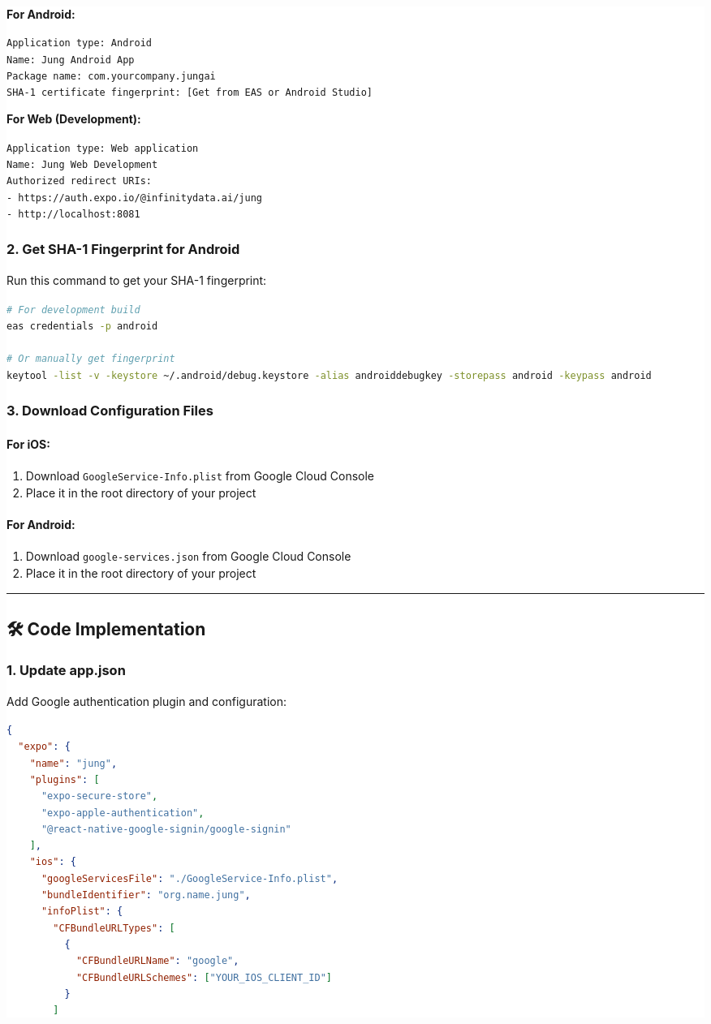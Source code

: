 **For Android:**
```
Application type: Android
Name: Jung Android App
Package name: com.yourcompany.jungai
SHA-1 certificate fingerprint: [Get from EAS or Android Studio]
```

**For Web (Development):**
```
Application type: Web application
Name: Jung Web Development
Authorized redirect URIs:
- https://auth.expo.io/@infinitydata.ai/jung
- http://localhost:8081
```

### 2. Get SHA-1 Fingerprint for Android

Run this command to get your SHA-1 fingerprint:
```bash
# For development build
eas credentials -p android

# Or manually get fingerprint
keytool -list -v -keystore ~/.android/debug.keystore -alias androiddebugkey -storepass android -keypass android
```

### 3. Download Configuration Files

#### For iOS:
1. Download `GoogleService-Info.plist` from Google Cloud Console
2. Place it in the root directory of your project

#### For Android:
1. Download `google-services.json` from Google Cloud Console
2. Place it in the root directory of your project

---

## 🛠️ Code Implementation

### 1. Update app.json

Add Google authentication plugin and configuration:

```json
{
  "expo": {
    "name": "jung",
    "plugins": [
      "expo-secure-store",
      "expo-apple-authentication",
      "@react-native-google-signin/google-signin"
    ],
    "ios": {
      "googleServicesFile": "./GoogleService-Info.plist",
      "bundleIdentifier": "org.name.jung",
      "infoPlist": {
        "CFBundleURLTypes": [
          {
            "CFBundleURLName": "google",
            "CFBundleURLSchemes": ["YOUR_IOS_CLIENT_ID"]
          }
        ]
```